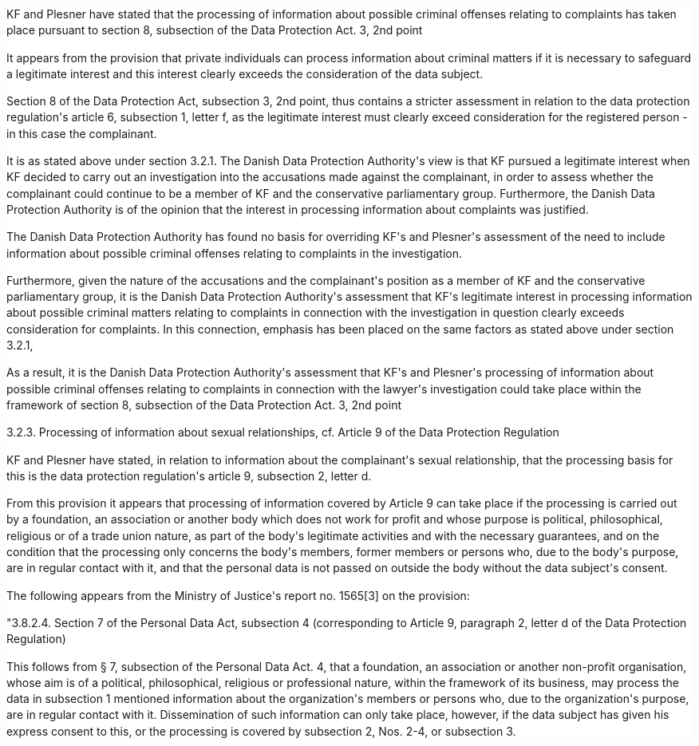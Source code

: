 KF and Plesner have stated that the processing of information about possible criminal offenses relating to complaints has taken place pursuant to section 8, subsection of the Data Protection Act. 3, 2nd point

It appears from the provision that private individuals can process information about criminal matters if it is necessary to safeguard a legitimate interest and this interest clearly exceeds the consideration of the data subject.

Section 8 of the Data Protection Act, subsection 3, 2nd point, thus contains a stricter assessment in relation to the data protection regulation's article 6, subsection 1, letter f, as the legitimate interest must clearly exceed consideration for the registered person - in this case the complainant.

It is as stated above under section 3.2.1. The Danish Data Protection Authority's view is that KF pursued a legitimate interest when KF decided to carry out an investigation into the accusations made against the complainant, in order to assess whether the complainant could continue to be a member of KF and the conservative parliamentary group. Furthermore, the Danish Data Protection Authority is of the opinion that the interest in processing information about complaints was justified.

The Danish Data Protection Authority has found no basis for overriding KF's and Plesner's assessment of the need to include information about possible criminal offenses relating to complaints in the investigation.

Furthermore, given the nature of the accusations and the complainant's position as a member of KF and the conservative parliamentary group, it is the Danish Data Protection Authority's assessment that KF's legitimate interest in processing information about possible criminal matters relating to complaints in connection with the investigation in question clearly exceeds consideration for complaints. In this connection, emphasis has been placed on the same factors as stated above under section 3.2.1,

As a result, it is the Danish Data Protection Authority's assessment that KF's and Plesner's processing of information about possible criminal offenses relating to complaints in connection with the lawyer's investigation could take place within the framework of section 8, subsection of the Data Protection Act. 3, 2nd point

3.2.3. Processing of information about sexual relationships, cf. Article 9 of the Data Protection Regulation

KF and Plesner have stated, in relation to information about the complainant's sexual relationship, that the processing basis for this is the data protection regulation's article 9, subsection 2, letter d.

From this provision it appears that processing of information covered by Article 9 can take place if the processing is carried out by a foundation, an association or another body which does not work for profit and whose purpose is political, philosophical, religious or of a trade union nature, as part of the body's legitimate activities and with the necessary guarantees, and on the condition that the processing only concerns the body's members, former members or persons who, due to the body's purpose, are in regular contact with it, and that the personal data is not passed on outside the body without the data subject's consent.

The following appears from the Ministry of Justice's report no. 1565\[3\] on the provision:

"3.8.2.4. Section 7 of the Personal Data Act, subsection 4 (corresponding to Article 9, paragraph 2, letter d of the Data Protection Regulation)

This follows from § 7, subsection of the Personal Data Act. 4, that a foundation, an association or another non-profit organisation, whose aim is of a political, philosophical, religious or professional nature, within the framework of its business, may process the data in subsection 1 mentioned information about the organization's members or persons who, due to the organization's purpose, are in regular contact with it. Dissemination of such information can only take place, however, if the data subject has given his express consent to this, or the processing is covered by subsection 2, Nos. 2-4, or subsection 3.

